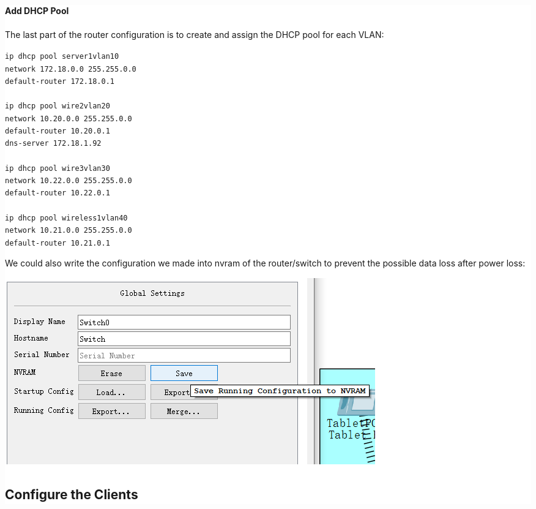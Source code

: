 #### Add DHCP Pool

The last part of the router configuration is to create and assign the DHCP pool for each VLAN:

```
ip dhcp pool server1vlan10
network 172.18.0.0 255.255.0.0 
default-router 172.18.0.1

ip dhcp pool wire2vlan20
network 10.20.0.0 255.255.0.0 
default-router 10.20.0.1
dns-server 172.18.1.92

ip dhcp pool wire3vlan30
network 10.22.0.0 255.255.0.0 
default-router 10.22.0.1

ip dhcp pool wireless1vlan40
network 10.21.0.0 255.255.0.0 
default-router 10.21.0.1
```

We could also write the configuration we made into nvram of the router/switch to prevent the possible data loss after power loss:

![image-20210606193627272](image-20210606193627272.png)



## Configure the Clients
